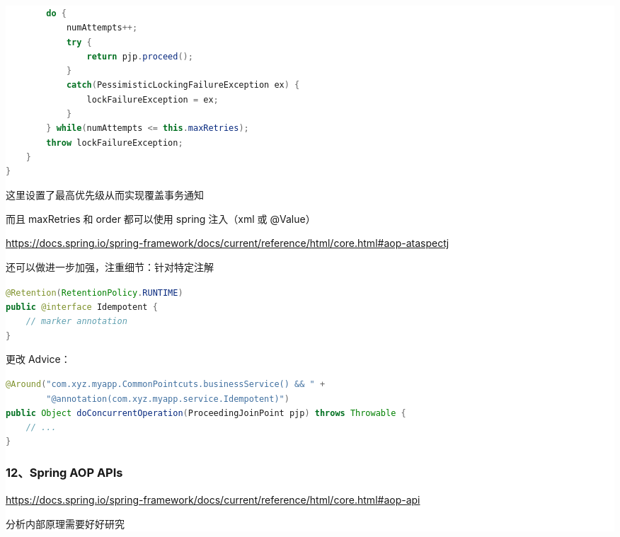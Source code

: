 ```java
        do {
            numAttempts++;
            try {
                return pjp.proceed();
            }
            catch(PessimisticLockingFailureException ex) {
                lockFailureException = ex;
            }
        } while(numAttempts <= this.maxRetries);
        throw lockFailureException;
    }
}
```

这里设置了最高优先级从而实现覆盖事务通知

而且 maxRetries 和 order 都可以使用 spring 注入（xml 或 @Value）

https://docs.spring.io/spring-framework/docs/current/reference/html/core.html#aop-ataspectj

还可以做进一步加强，注重细节：针对特定注解

```java
@Retention(RetentionPolicy.RUNTIME)
public @interface Idempotent {
    // marker annotation
}
```

更改 Advice：

```java
@Around("com.xyz.myapp.CommonPointcuts.businessService() && " +
        "@annotation(com.xyz.myapp.service.Idempotent)")
public Object doConcurrentOperation(ProceedingJoinPoint pjp) throws Throwable {
    // ...
}
```



### 12、Spring AOP APIs

https://docs.spring.io/spring-framework/docs/current/reference/html/core.html#aop-api

分析内部原理需要好好研究
